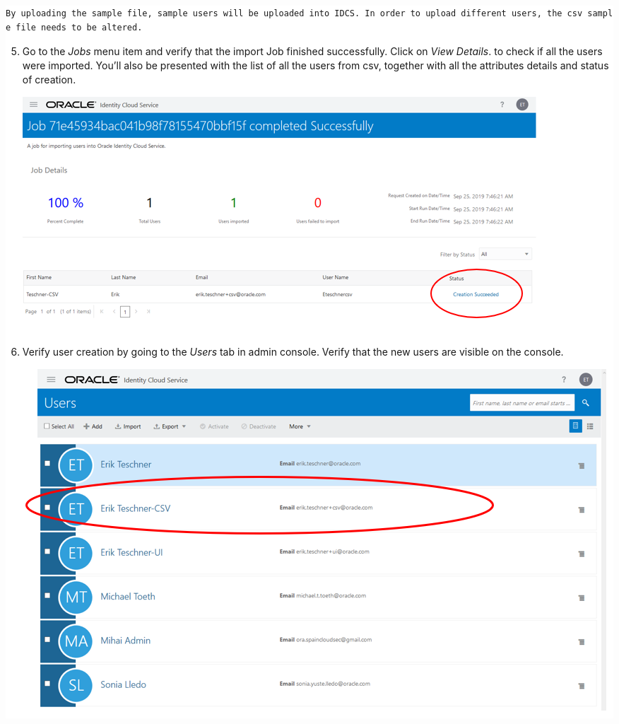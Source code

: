     By uploading the sample file, sample users will be uploaded into IDCS. In order to upload different users, the csv sample file needs to be altered.

5.  Go to the *Jobs* menu item and verify that the import Job finished successfully. Click on *View Details*. to check if all the users were imported. You’ll also be presented with the list of all the users from csv, together with all the attributes details and status of creation.

    ![Image](media/3f043e567e13ca5be19d861ec797750b.png)

6.  Verify user creation by going to the *Users* tab in admin console. Verify that the new users are visible on the console.

    ![Image](media/f84574cf22e269a5eb5e5245645c3d35.png)
